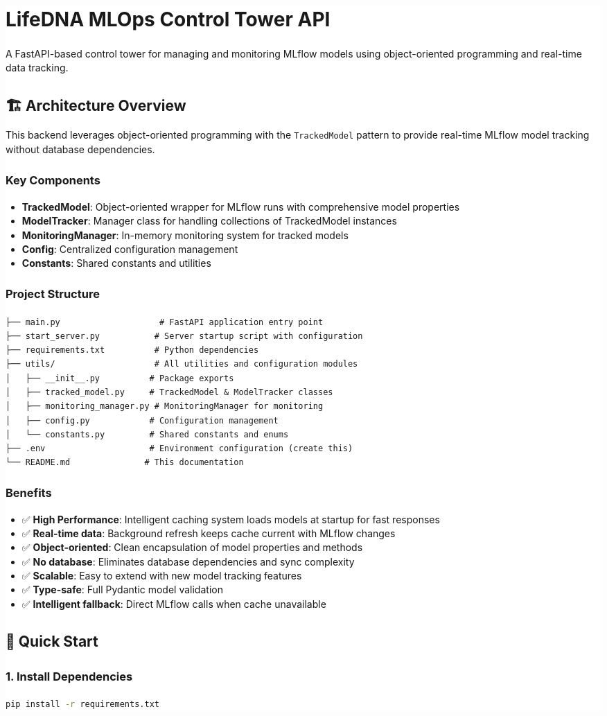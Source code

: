 # LifeDNA MLOps Control Tower API

A FastAPI-based control tower for managing and monitoring MLflow models using object-oriented programming and real-time data tracking.

## 🏗️ Architecture Overview

This backend leverages object-oriented programming with the `TrackedModel` pattern to provide real-time MLflow model tracking without database dependencies.

### Key Components

- **TrackedModel**: Object-oriented wrapper for MLflow runs with comprehensive model properties
- **ModelTracker**: Manager class for handling collections of TrackedModel instances
- **MonitoringManager**: In-memory monitoring system for tracked models
- **Config**: Centralized configuration management
- **Constants**: Shared constants and utilities

### Project Structure

```
├── main.py                    # FastAPI application entry point
├── start_server.py           # Server startup script with configuration
├── requirements.txt          # Python dependencies
├── utils/                    # All utilities and configuration modules
│   ├── __init__.py          # Package exports
│   ├── tracked_model.py     # TrackedModel & ModelTracker classes
│   ├── monitoring_manager.py # MonitoringManager for monitoring
│   ├── config.py            # Configuration management
│   └── constants.py         # Shared constants and enums
├── .env                     # Environment configuration (create this)
└── README.md               # This documentation
```

### Benefits

- ✅ **High Performance**: Intelligent caching system loads models at startup for fast responses
- ✅ **Real-time data**: Background refresh keeps cache current with MLflow changes
- ✅ **Object-oriented**: Clean encapsulation of model properties and methods  
- ✅ **No database**: Eliminates database dependencies and sync complexity
- ✅ **Scalable**: Easy to extend with new model tracking features
- ✅ **Type-safe**: Full Pydantic model validation
- ✅ **Intelligent fallback**: Direct MLflow calls when cache unavailable

## 🚀 Quick Start

### 1. Install Dependencies
```bash
pip install -r requirements.txt
```
